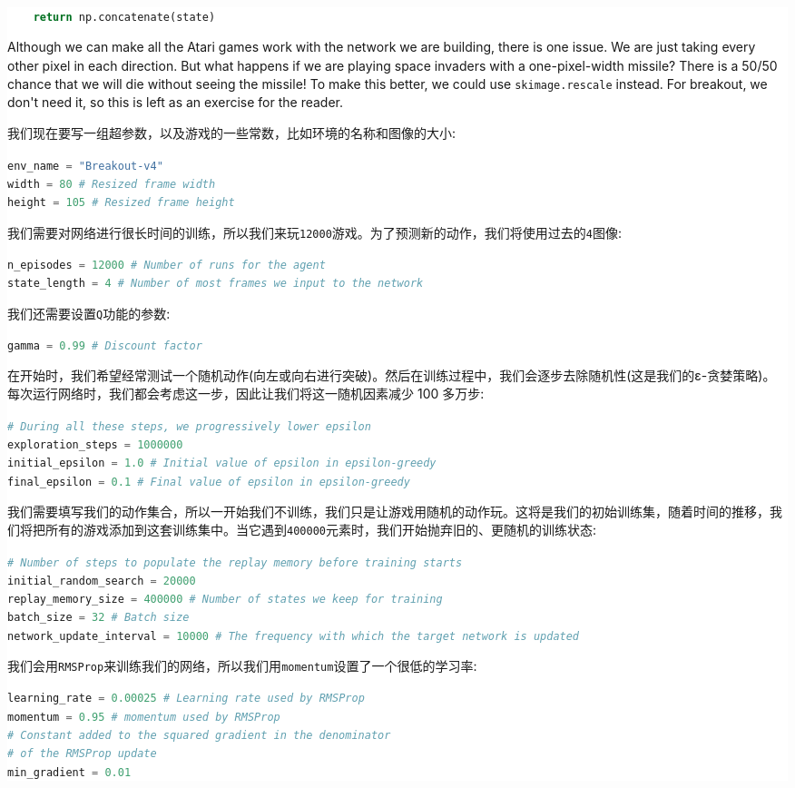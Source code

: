 ```py
    return np.concatenate(state)
```

Although we can make all the Atari games work with the network we are building, there is one issue. We are just taking every other pixel in each direction. But what happens if we are playing space invaders with a one-pixel-width missile? There is a 50/50 chance that we will die without seeing the missile!
To make this better, we could use `skimage.rescale` instead. For breakout, we don't need it, so this is left as an exercise for the reader.

我们现在要写一组超参数，以及游戏的一些常数，比如环境的名称和图像的大小:

```py
env_name = "Breakout-v4"
width = 80 # Resized frame width
height = 105 # Resized frame height
```

我们需要对网络进行很长时间的训练，所以我们来玩`12000`游戏。为了预测新的动作，我们将使用过去的`4`图像:

```py
n_episodes = 12000 # Number of runs for the agent
state_length = 4 # Number of most frames we input to the network
```

我们还需要设置`Q`功能的参数:

```py
gamma = 0.99 # Discount factor
```

在开始时，我们希望经常测试一个随机动作(向左或向右进行突破)。然后在训练过程中，我们会逐步去除随机性(这是我们的ε-贪婪策略)。每次运行网络时，我们都会考虑这一步，因此让我们将这一随机因素减少 100 多万步:

```py
# During all these steps, we progressively lower epsilon
exploration_steps = 1000000
initial_epsilon = 1.0 # Initial value of epsilon in epsilon-greedy
final_epsilon = 0.1 # Final value of epsilon in epsilon-greedy
```

我们需要填写我们的动作集合，所以一开始我们不训练，我们只是让游戏用随机的动作玩。这将是我们的初始训练集，随着时间的推移，我们将把所有的游戏添加到这套训练集中。当它遇到`400000`元素时，我们开始抛弃旧的、更随机的训练状态:

```py
# Number of steps to populate the replay memory before training starts
initial_random_search = 20000
replay_memory_size = 400000 # Number of states we keep for training
batch_size = 32 # Batch size
network_update_interval = 10000 # The frequency with which the target network is updated
```

我们会用`RMSProp`来训练我们的网络，所以我们用`momentum`设置了一个很低的学习率:

```py
learning_rate = 0.00025 # Learning rate used by RMSProp
momentum = 0.95 # momentum used by RMSProp
# Constant added to the squared gradient in the denominator
# of the RMSProp update
min_gradient = 0.01
```
